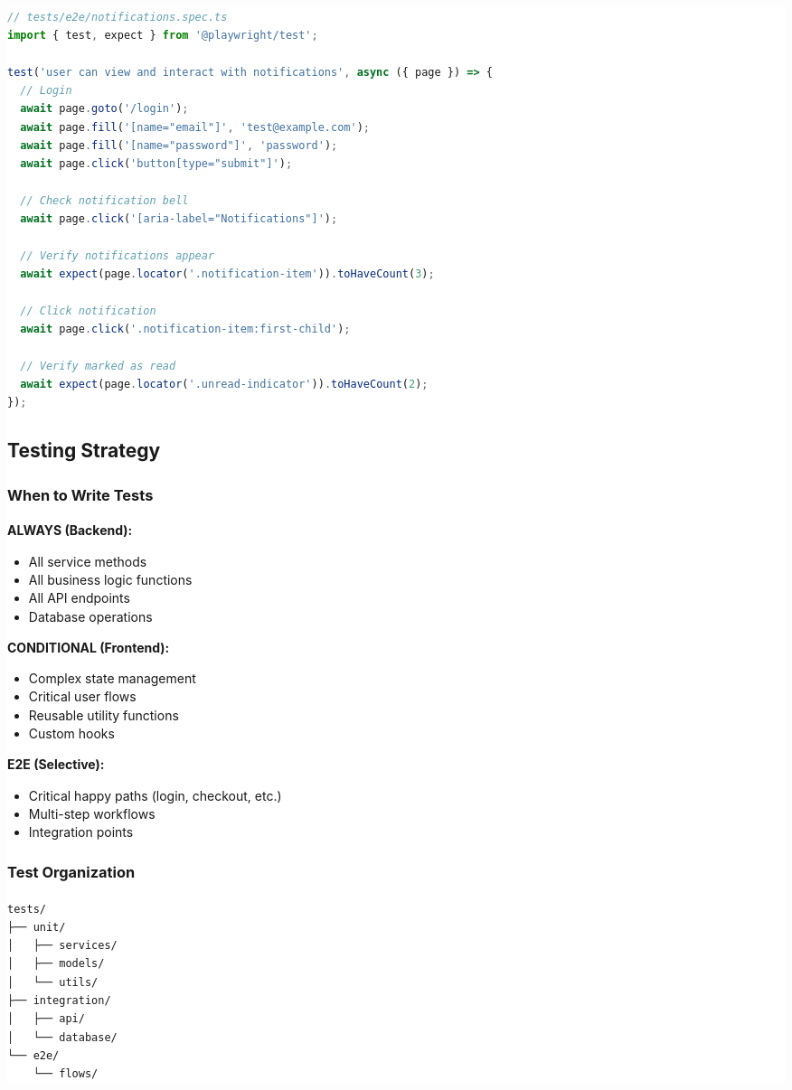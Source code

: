 ```typescript
// tests/e2e/notifications.spec.ts
import { test, expect } from '@playwright/test';

test('user can view and interact with notifications', async ({ page }) => {
  // Login
  await page.goto('/login');
  await page.fill('[name="email"]', 'test@example.com');
  await page.fill('[name="password"]', 'password');
  await page.click('button[type="submit"]');
  
  // Check notification bell
  await page.click('[aria-label="Notifications"]');
  
  // Verify notifications appear
  await expect(page.locator('.notification-item')).toHaveCount(3);
  
  // Click notification
  await page.click('.notification-item:first-child');
  
  // Verify marked as read
  await expect(page.locator('.unread-indicator')).toHaveCount(2);
});
```

## Testing Strategy

### When to Write Tests

**ALWAYS (Backend):**
- All service methods
- All business logic functions
- All API endpoints
- Database operations

**CONDITIONAL (Frontend):**
- Complex state management
- Critical user flows
- Reusable utility functions
- Custom hooks

**E2E (Selective):**
- Critical happy paths (login, checkout, etc.)
- Multi-step workflows
- Integration points

### Test Organization

```
tests/
├── unit/
│   ├── services/
│   ├── models/
│   └── utils/
├── integration/
│   ├── api/
│   └── database/
└── e2e/
    └── flows/
```
